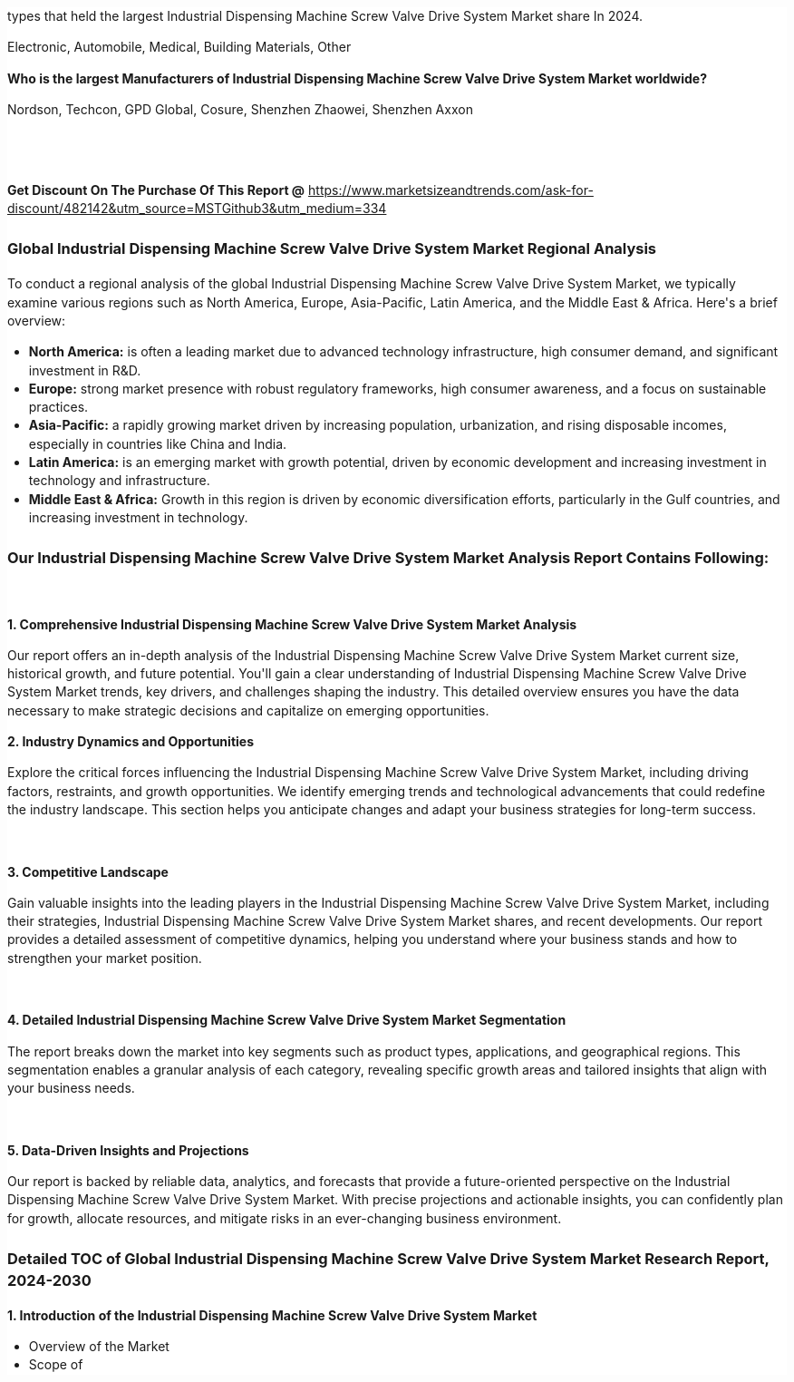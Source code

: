 types that held the largest Industrial Dispensing Machine Screw Valve Drive System Market share In 2024.</span></p></div><div class="" data-test-id=""><p><span class="">Electronic, Automobile, Medical, Building Materials, Other</span></p><p><span class=""><strong>Who is the largest Manufacturers of Industrial Dispensing Machine Screw Valve Drive System Market worldwide?</strong></span></p></div><div class="" data-test-id=""><p><span class="">Nordson, Techcon, GPD Global, Cosure, Shenzhen Zhaowei, Shenzhen Axxon</span></p></div><div class="" data-test-id="">&nbsp;</div><div class="" data-test-id="">&nbsp;</div><div class="" data-test-id=""><p><span class=""><strong>Get Discount On The Purchase Of This Report @</strong> <a href="https://www.marketsizeandtrends.com/ask-for-discount/482142&utm_source=MSTGithub3&utm_medium=334" target="_blank">https://www.marketsizeandtrends.com/ask-for-discount/482142&utm_source=MSTGithub3&utm_medium=334</a></span></p></div><div class="" data-test-id=""><div class="article-main__content" data-test-id="publishing-text-block"><h3><span class="">Global Industrial Dispensing Machine Screw Valve Drive System Market Regional Analysis</span></h3></div><div class="article-main__content" data-test-id="publishing-text-block"><p><span class="">To conduct a regional analysis of the global Industrial Dispensing Machine Screw Valve Drive System Market, we typically examine various regions such as North America, Europe, Asia-Pacific, Latin America, and the Middle East &amp; Africa. Here's a brief overview:</span></p></div><div class="article-main__content" data-test-id="publishing-text-block"><ul><li><strong><span class="font-[700]">North America</span></strong><span class=""><strong>:</strong> is often a leading market due to advanced technology infrastructure, high consumer demand, and significant investment in R&amp;D.</span></li><li><strong><span class="font-[700]">Europe</span></strong><span class=""><strong>:</strong> strong market presence with robust regulatory frameworks, high consumer awareness, and a focus on sustainable practices.</span></li><li><strong><span class="font-[700]">Asia-Pacific</span></strong><span class=""><strong>:</strong> a rapidly growing market driven by increasing population, urbanization, and rising disposable incomes, especially in countries like China and India.</span></li><li><strong><span class="font-[700]">Latin America</span></strong><span class=""><strong>:</strong> is an emerging market with growth potential, driven by economic development and increasing investment in technology and infrastructure.</span></li><li><strong><span class="font-[700]">Middle East &amp; Africa</span></strong><span class=""><strong>:</strong> Growth in this region is driven by economic diversification efforts, particularly in the Gulf countries, and increasing investment in technology.</span></li></ul></div></div><div class="" data-test-id=""><h3><span class="">Our Industrial Dispensing Machine Screw Valve Drive System Market Analysis Report Contains Following:</span></h3><p>&nbsp;</p><p><strong>1. Comprehensive Industrial Dispensing Machine Screw Valve Drive System Market Analysis<br /></strong></p><p>Our report offers an in-depth analysis of the Industrial Dispensing Machine Screw Valve Drive System Market current size, historical growth, and future potential. You'll gain a clear understanding of Industrial Dispensing Machine Screw Valve Drive System Market trends, key drivers, and challenges shaping the industry. This detailed overview ensures you have the data necessary to make strategic decisions and capitalize on emerging opportunities.</p><p><strong>2. Industry Dynamics and Opportunities</strong></p><p>Explore the critical forces influencing the Industrial Dispensing Machine Screw Valve Drive System Market, including driving factors, restraints, and growth opportunities. We identify emerging trends and technological advancements that could redefine the industry landscape. This section helps you anticipate changes and adapt your business strategies for long-term success.</p><p>&nbsp;</p><p><strong>3. Competitive Landscape</strong></p><p>Gain valuable insights into the leading players in the Industrial Dispensing Machine Screw Valve Drive System Market, including their strategies, Industrial Dispensing Machine Screw Valve Drive System Market shares, and recent developments. Our report provides a detailed assessment of competitive dynamics, helping you understand where your business stands and how to strengthen your market position.</p><p>&nbsp;</p><p><strong>4. Detailed Industrial Dispensing Machine Screw Valve Drive System Market Segmentation</strong></p><p>The report breaks down the market into key segments such as product types, applications, and geographical regions. This segmentation enables a granular analysis of each category, revealing specific growth areas and tailored insights that align with your business needs.</p><p>&nbsp;</p><p><strong>5. Data-Driven Insights and Projections</strong></p><p>Our report is backed by reliable data, analytics, and forecasts that provide a future-oriented perspective on the Industrial Dispensing Machine Screw Valve Drive System Market. With precise projections and actionable insights, you can confidently plan for growth, allocate resources, and mitigate risks in an ever-changing business environment.</p></div><div class="" data-test-id=""><h3><span class="">Detailed TOC of Global Industrial Dispensing Machine Screw Valve Drive System Market Research Report, 2024-2030</span></h3></div><div class="" data-test-id=""><p><strong><span class="">1. Introduction of the Industrial Dispensing Machine Screw Valve Drive System Market</span></strong></p></div><div class="" data-test-id=""><ul><li><span class="">Overview of the Market</span></li><li><span class="">Scope of